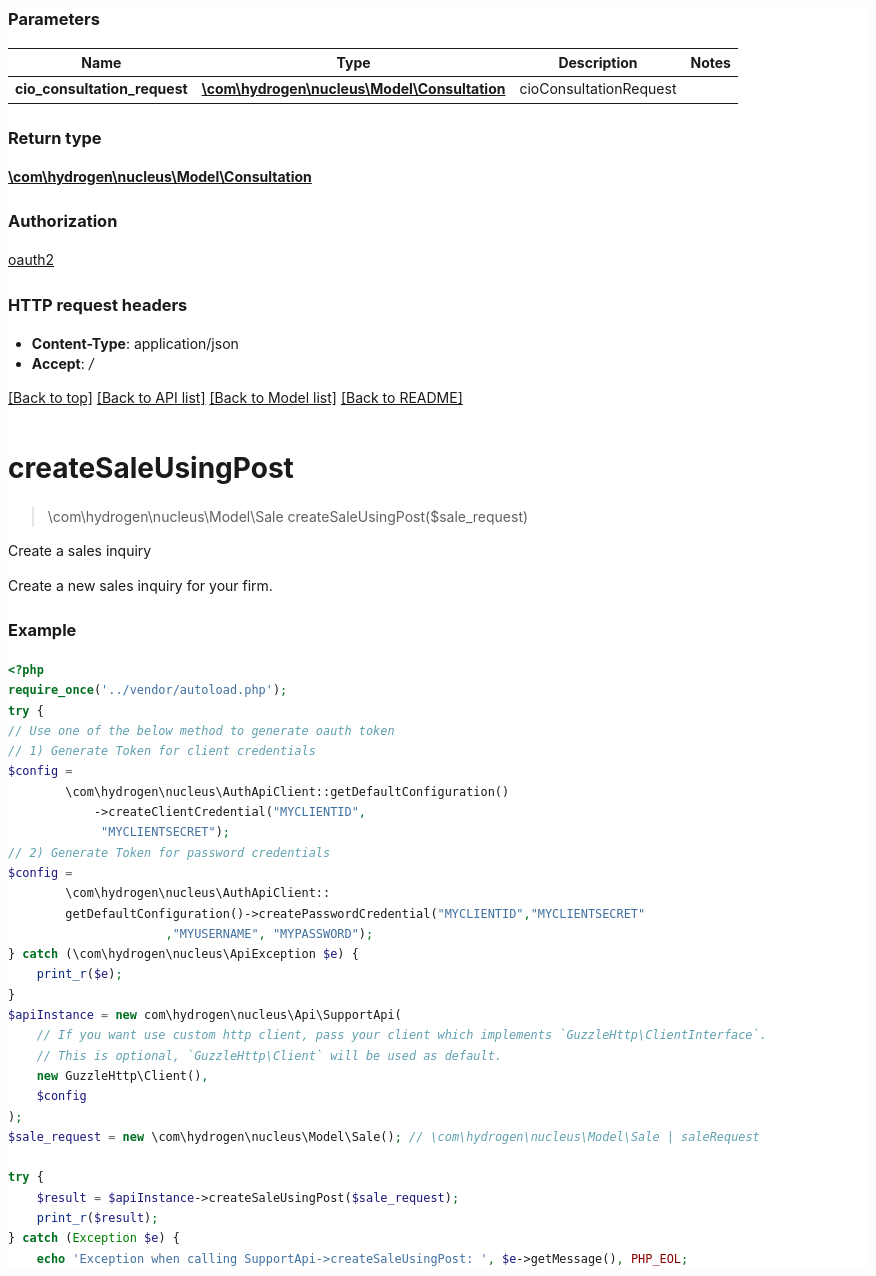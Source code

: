 ### Parameters

Name | Type | Description  | Notes
------------- | ------------- | ------------- | -------------
 **cio_consultation_request** | [**\com\hydrogen\nucleus\Model\Consultation**](../Model/Consultation.md)| cioConsultationRequest |

### Return type

[**\com\hydrogen\nucleus\Model\Consultation**](../Model/Consultation.md)

### Authorization

[oauth2](../../README.md#oauth2)

### HTTP request headers

 - **Content-Type**: application/json
 - **Accept**: */*

[[Back to top]](#) [[Back to API list]](../../README.md#documentation-for-api-endpoints) [[Back to Model list]](../../README.md#documentation-for-models) [[Back to README]](../../README.md)

# **createSaleUsingPost**
> \com\hydrogen\nucleus\Model\Sale createSaleUsingPost($sale_request)

Create a sales inquiry

Create a new sales inquiry for your firm.

### Example
```php
<?php
require_once('../vendor/autoload.php');
try {
// Use one of the below method to generate oauth token
// 1) Generate Token for client credentials
$config =
        \com\hydrogen\nucleus\AuthApiClient::getDefaultConfiguration()
            ->createClientCredential("MYCLIENTID",
             "MYCLIENTSECRET");
// 2) Generate Token for password credentials
$config =
        \com\hydrogen\nucleus\AuthApiClient::
        getDefaultConfiguration()->createPasswordCredential("MYCLIENTID","MYCLIENTSECRET"
                      ,"MYUSERNAME", "MYPASSWORD");
} catch (\com\hydrogen\nucleus\ApiException $e) {
    print_r($e);
}
$apiInstance = new com\hydrogen\nucleus\Api\SupportApi(
    // If you want use custom http client, pass your client which implements `GuzzleHttp\ClientInterface`.
    // This is optional, `GuzzleHttp\Client` will be used as default.
    new GuzzleHttp\Client(),
    $config
);
$sale_request = new \com\hydrogen\nucleus\Model\Sale(); // \com\hydrogen\nucleus\Model\Sale | saleRequest

try {
    $result = $apiInstance->createSaleUsingPost($sale_request);
    print_r($result);
} catch (Exception $e) {
    echo 'Exception when calling SupportApi->createSaleUsingPost: ', $e->getMessage(), PHP_EOL;
```